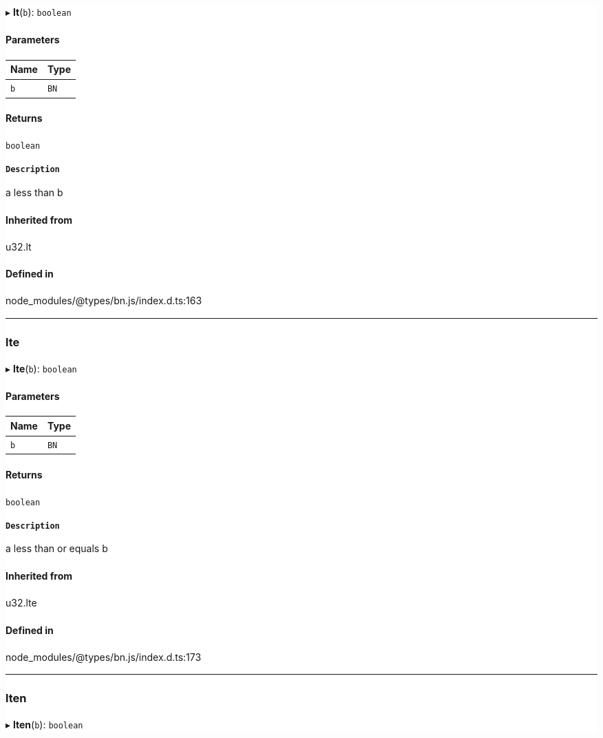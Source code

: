 ▸ **lt**(`b`): `boolean`

#### Parameters

| Name | Type |
| :------ | :------ |
| `b` | `BN` |

#### Returns

`boolean`

**`Description`**

a less than b

#### Inherited from

u32.lt

#### Defined in

node_modules/@types/bn.js/index.d.ts:163

___

### <a id="lte" name="lte"></a> lte

▸ **lte**(`b`): `boolean`

#### Parameters

| Name | Type |
| :------ | :------ |
| `b` | `BN` |

#### Returns

`boolean`

**`Description`**

a less than or equals b

#### Inherited from

u32.lte

#### Defined in

node_modules/@types/bn.js/index.d.ts:173

___

### <a id="lten" name="lten"></a> lten

▸ **lten**(`b`): `boolean`
